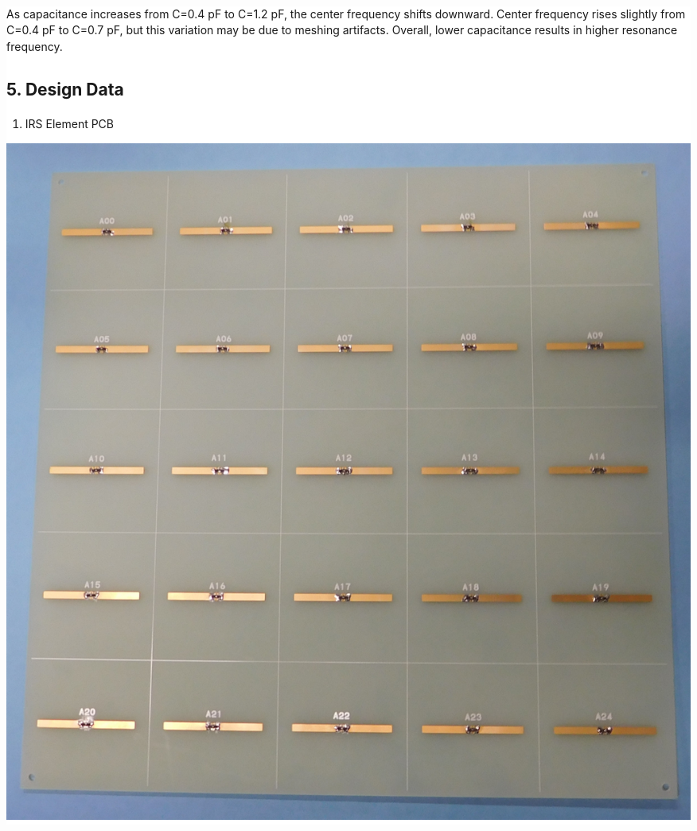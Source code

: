    As capacitance increases from C=0.4 pF to C=1.2 pF, the center frequency shifts downward. Center frequency rises slightly from C=0.4 pF to C=0.7 pF, but this variation may be due to meshing artifacts. Overall, lower capacitance results in higher resonance frequency.

## 5. Design Data

1. IRS Element PCB

![Element PCB](fig/素子基板.jpg)
